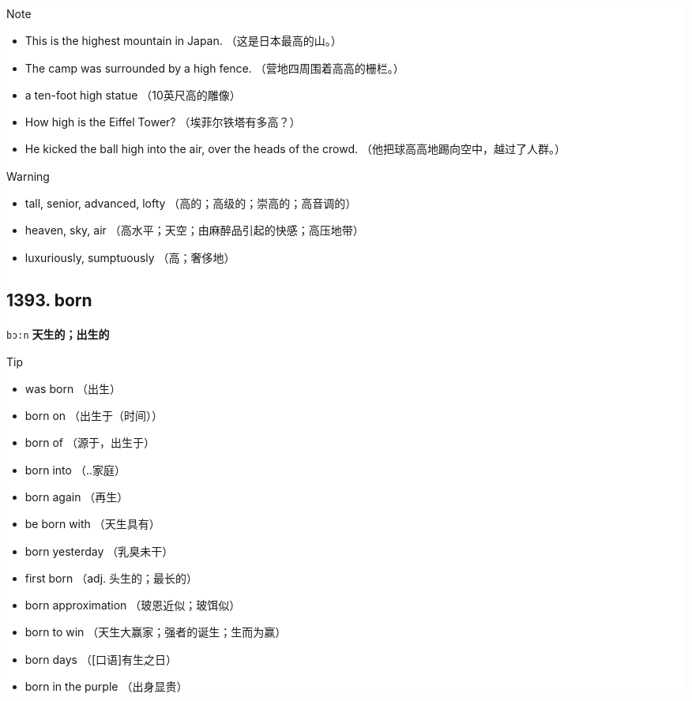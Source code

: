 > [!NOTE]
>
> - This is the highest mountain in Japan. （这是日本最高的山。）
>
> - The camp was surrounded by a high fence. （营地四周围着高高的栅栏。）
>
> - a ten-foot high statue （10英尺高的雕像）
>
> - How high is the Eiffel Tower? （埃菲尔铁塔有多高？）
>
> - He kicked the ball high into the air, over the heads of the crowd. （他把球高高地踢向空中，越过了人群。）
>

> [!WARNING]
>
> - tall, senior, advanced, lofty （高的；高级的；崇高的；高音调的）
>
> - heaven, sky, air （高水平；天空；由麻醉品引起的快感；高压地带）
>
> - luxuriously, sumptuously （高；奢侈地）
>

## 1393. born

`bɔ:n`  **天生的；出生的**

> [!TIP]
>
> - was born （出生）
>
> - born on （出生于（时间））
>
> - born of （源于，出生于）
>
> - born into （..家庭）
>
> - born again （再生）
>
> - be born with （天生具有）
>
> - born yesterday （乳臭未干）
>
> - first born （adj. 头生的；最长的）
>
> - born approximation （玻恩近似；玻饵似）
>
> - born to win （天生大赢家；强者的诞生；生而为赢）
>
> - born days （[口语]有生之日）
>
> - born in the purple （出身显贵）
>
